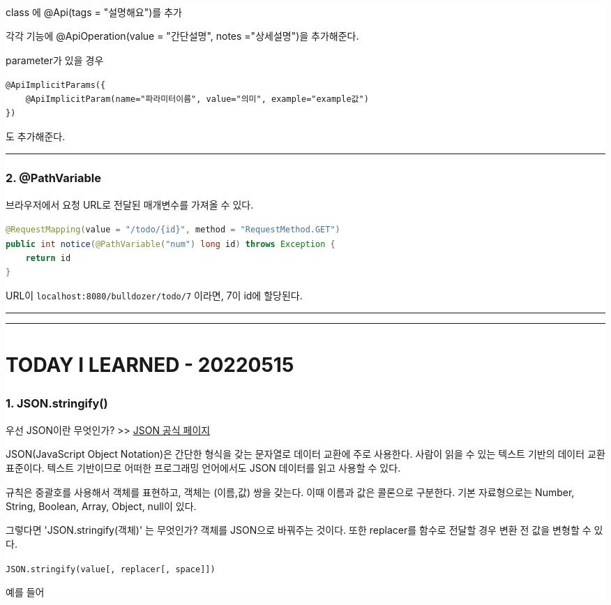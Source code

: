 class 에 @Api(tags = "설명해요")를 추가

각각 기능에 @ApiOperation(value = "간단설명", notes ="상세설명")을 추가해준다.

parameter가 있을 경우

```
@ApiImplicitParams({
	@ApiImplicitParam(name="파라미터이름", value="의미", example="example값")
})
```

도 추가해준다.

***

### 2. @PathVariable

브라우저에서 요청 URL로 전달된 매개변수를 가져올 수 있다.

```java
@RequestMapping(value = "/todo/{id}", method = "RequestMethod.GET")
public int notice(@PathVariable("num") long id) throws Exception {
    return id
}
```

URL이 `localhost:8080/bulldozer/todo/7` 이라면, 7이 id에 할당된다.







***

***





# TODAY I LEARNED - 20220515

### 1. JSON.stringify()

우선 JSON이란 무엇인가? >> [JSON 공식 페이지](http://json.org/json-ko.html)

JSON(JavaScript Object Notation)은 간단한 형식을 갖는 문자열로 데이터 교환에 주로 사용한다. 사람이 읽을 수 있는 텍스트 기반의 데이터 교환 표준이다. 텍스트 기반이므로 어떠한 프로그래밍 언어에서도 JSON 데이터를 읽고 사용할 수 있다. 

규칙은 중괄호를 사용해서 객체를 표현하고, 객체는 (이름,값) 쌍을 갖는다. 이때 이름과 값은 콜론으로 구분한다. 기본 자료형으로는 Number, String, Boolean, Array, Object, null이 있다.



그렇다면 'JSON.stringify(객체)' 는 무엇인가? 객체를 JSON으로 바꿔주는 것이다. 또한 replacer를 함수로 전달할 경우 변환 전 값을 변형할 수 있다.

`JSON.stringify(value[, replacer[, space]])`

예를 들어
